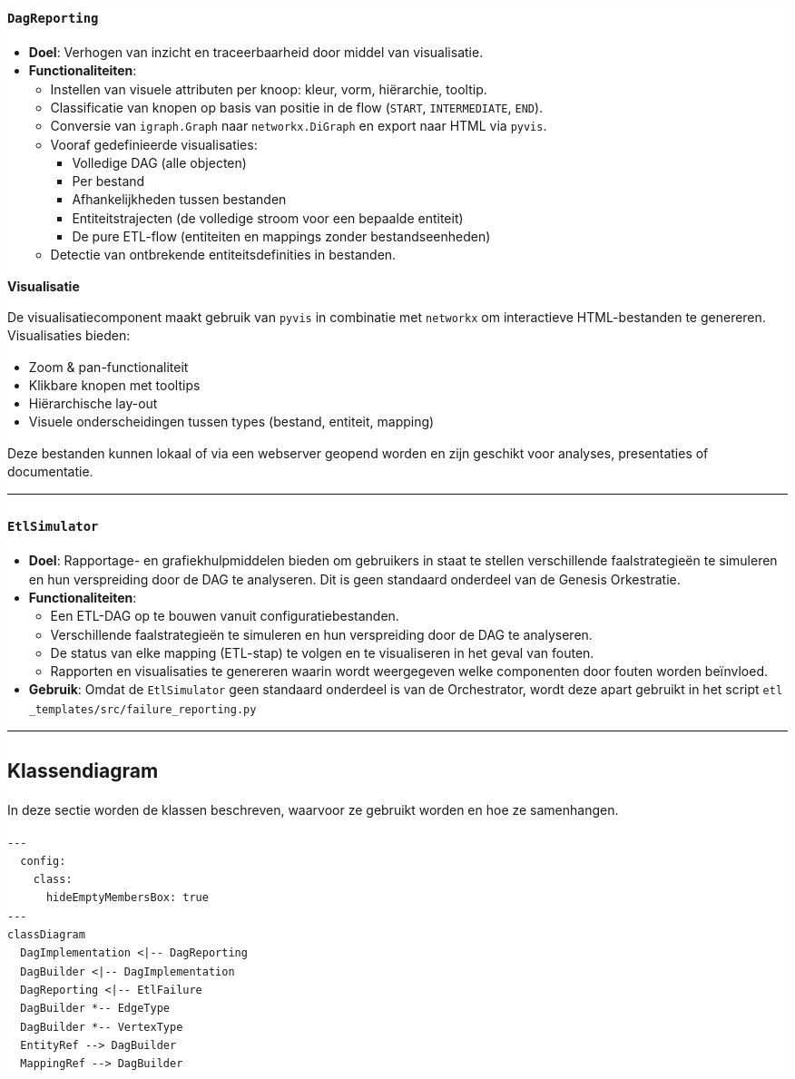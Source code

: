 
### `DagReporting`

- **Doel**: Verhogen van inzicht en traceerbaarheid door middel van visualisatie.
- **Functionaliteiten**:
    - Instellen van visuele attributen per knoop: kleur, vorm, hiërarchie, tooltip.
    - Classificatie van knopen op basis van positie in de flow (`START`, `INTERMEDIATE`, `END`).
    - Conversie van `igraph.Graph` naar `networkx.DiGraph` en export naar HTML via `pyvis`.
    - Vooraf gedefinieerde visualisaties:
        - Volledige DAG (alle objecten)
        - Per bestand
        - Afhankelijkheden tussen bestanden
        - Entiteitstrajecten (de volledige stroom voor een bepaalde entiteit)
        - De pure ETL-flow (entiteiten en mappings zonder bestandseenheden)
    - Detectie van ontbrekende entiteitsdefinities in bestanden.

**Visualisatie**

De visualisatiecomponent maakt gebruik van `pyvis` in combinatie met `networkx` om interactieve HTML-bestanden te genereren. Visualisaties bieden:

- Zoom & pan-functionaliteit
- Klikbare knopen met tooltips
- Hiërarchische lay-out
- Visuele onderscheidingen tussen types (bestand, entiteit, mapping)

Deze bestanden kunnen lokaal of via een webserver geopend worden en zijn geschikt voor analyses, presentaties of documentatie.

---

### `EtlSimulator`

- **Doel**: Rapportage- en grafiekhulpmiddelen bieden om gebruikers in staat te stellen verschillende faalstrategieën te simuleren en hun verspreiding door de DAG te analyseren. Dit is geen standaard onderdeel van de Genesis Orkestratie.
- **Functionaliteiten**:
    - Een ETL-DAG op te bouwen vanuit configuratiebestanden.
    - Verschillende faalstrategieën te simuleren en hun verspreiding door de DAG te analyseren.
    - De status van elke mapping (ETL-stap) te volgen en te visualiseren in het geval van fouten.
    - Rapporten en visualisaties te genereren waarin wordt weergegeven welke componenten door fouten worden beïnvloed.
- **Gebruik**: Omdat de `EtlSimulator` geen standaard onderdeel is van de Orchestrator, wordt deze apart gebruikt in het script `etl_templates/src/failure_reporting.py`

---

## Klassendiagram

In deze sectie worden de klassen beschreven, waarvoor ze gebruikt worden en hoe ze samenhangen.

```mermaid
---
  config:
    class:
      hideEmptyMembersBox: true
---
classDiagram
  DagImplementation <|-- DagReporting
  DagBuilder <|-- DagImplementation
  DagReporting <|-- EtlFailure
  DagBuilder *-- EdgeType
  DagBuilder *-- VertexType
  EntityRef --> DagBuilder
  MappingRef --> DagBuilder
```
